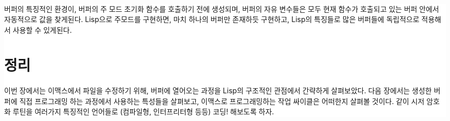 버퍼의 특징적인 환경이, 버퍼의 주 모드 초기화 함수를 호출하기 전에 생성되며,
버퍼의 자유 변수들은 모두 현재 함수가 호출되고 있는 버퍼 안에서 자동적으로 값을
찾게된다. Lisp으로 주모드를 구현하면, 마치 하나의 버퍼만 존재하듯 구현하고,
Lisp의 특징들로 많은 버퍼들에 독립적으로 적용해서 사용할 수 있게된다.

# 정리

이번 장에서는 이맥스에서 파일을 수정하기 위해, 버퍼에 열어오는 과정을 Lisp의
구조적인 관점에서 간략하게 살펴보았다. 다음 장에서는 생성한 버퍼에 직접 프로그래밍
하는 과정에서 사용하는 특성들을 살펴보고, 이맥스로 프로그래밍하는 작업 싸이클은
어떠한지 살펴볼 것이다. 같이 시저 암호화 루틴을 여러가지 특징적인 언어들로
(컴파일형, 인터프리터형 등등) 코딩! 해보도록 하자.